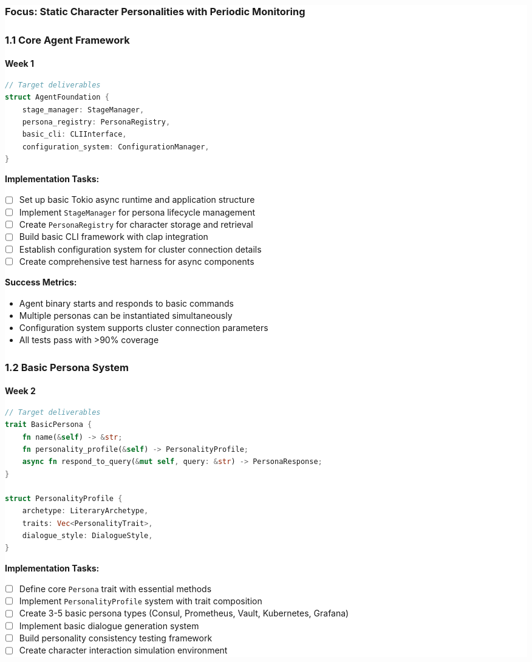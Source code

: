 ### Focus: Static Character Personalities with Periodic Monitoring

### 1.1 Core Agent Framework
**Week 1**

```rust
// Target deliverables
struct AgentFoundation {
    stage_manager: StageManager,
    persona_registry: PersonaRegistry,
    basic_cli: CLIInterface,
    configuration_system: ConfigurationManager,
}
```

**Implementation Tasks:**
- [ ] Set up basic Tokio async runtime and application structure
- [ ] Implement `StageManager` for persona lifecycle management
- [ ] Create `PersonaRegistry` for character storage and retrieval  
- [ ] Build basic CLI framework with clap integration
- [ ] Establish configuration system for cluster connection details
- [ ] Create comprehensive test harness for async components

**Success Metrics:**
- Agent binary starts and responds to basic commands
- Multiple personas can be instantiated simultaneously
- Configuration system supports cluster connection parameters
- All tests pass with >90% coverage

### 1.2 Basic Persona System
**Week 2**

```rust
// Target deliverables  
trait BasicPersona {
    fn name(&self) -> &str;
    fn personality_profile(&self) -> PersonalityProfile;
    async fn respond_to_query(&mut self, query: &str) -> PersonaResponse;
}

struct PersonalityProfile {
    archetype: LiteraryArchetype,
    traits: Vec<PersonalityTrait>,
    dialogue_style: DialogueStyle,
}
```

**Implementation Tasks:**
- [ ] Define core `Persona` trait with essential methods
- [ ] Implement `PersonalityProfile` system with trait composition
- [ ] Create 3-5 basic persona types (Consul, Prometheus, Vault, Kubernetes, Grafana)
- [ ] Implement basic dialogue generation system
- [ ] Build personality consistency testing framework
- [ ] Create character interaction simulation environment
